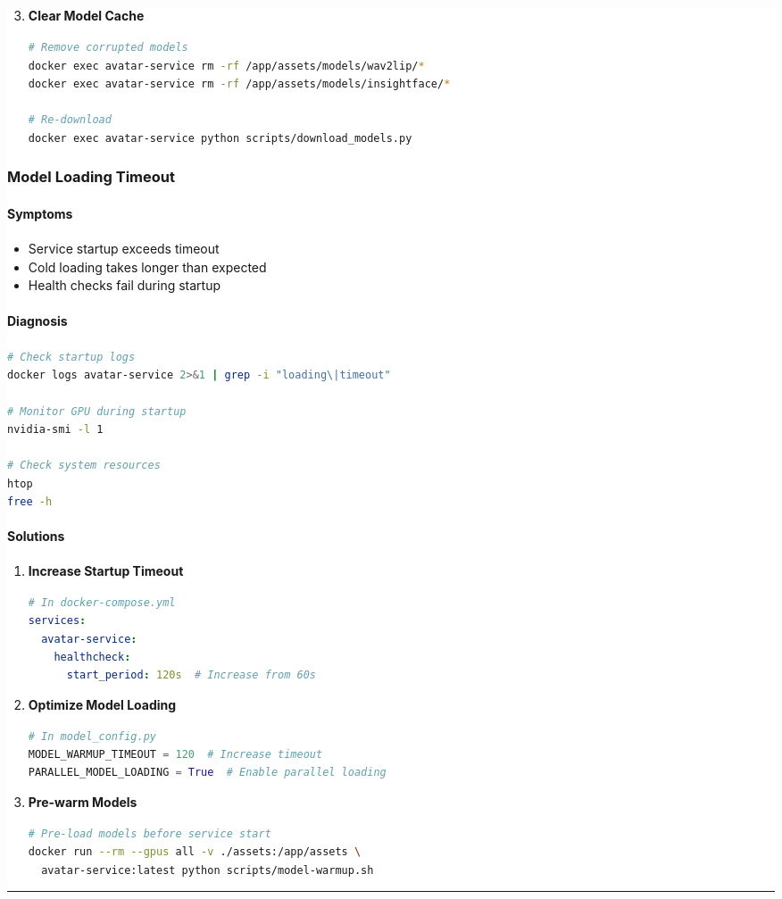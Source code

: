 3. **Clear Model Cache**
   ```bash
   # Remove corrupted models
   docker exec avatar-service rm -rf /app/assets/models/wav2lip/*
   docker exec avatar-service rm -rf /app/assets/models/insightface/*
   
   # Re-download
   docker exec avatar-service python scripts/download_models.py
   ```

### Model Loading Timeout

#### Symptoms
- Service startup exceeds timeout
- Cold loading takes longer than expected
- Health checks fail during startup

#### Diagnosis
```bash
# Check startup logs
docker logs avatar-service 2>&1 | grep -i "loading\|timeout"

# Monitor GPU during startup
nvidia-smi -l 1

# Check system resources
htop
free -h
```

#### Solutions

1. **Increase Startup Timeout**
   ```yaml
   # In docker-compose.yml
   services:
     avatar-service:
       healthcheck:
         start_period: 120s  # Increase from 60s
   ```

2. **Optimize Model Loading**
   ```python
   # In model_config.py
   MODEL_WARMUP_TIMEOUT = 120  # Increase timeout
   PARALLEL_MODEL_LOADING = True  # Enable parallel loading
   ```

3. **Pre-warm Models**
   ```bash
   # Pre-load models before service start
   docker run --rm --gpus all -v ./assets:/app/assets \
     avatar-service:latest python scripts/model-warmup.sh
   ```

---